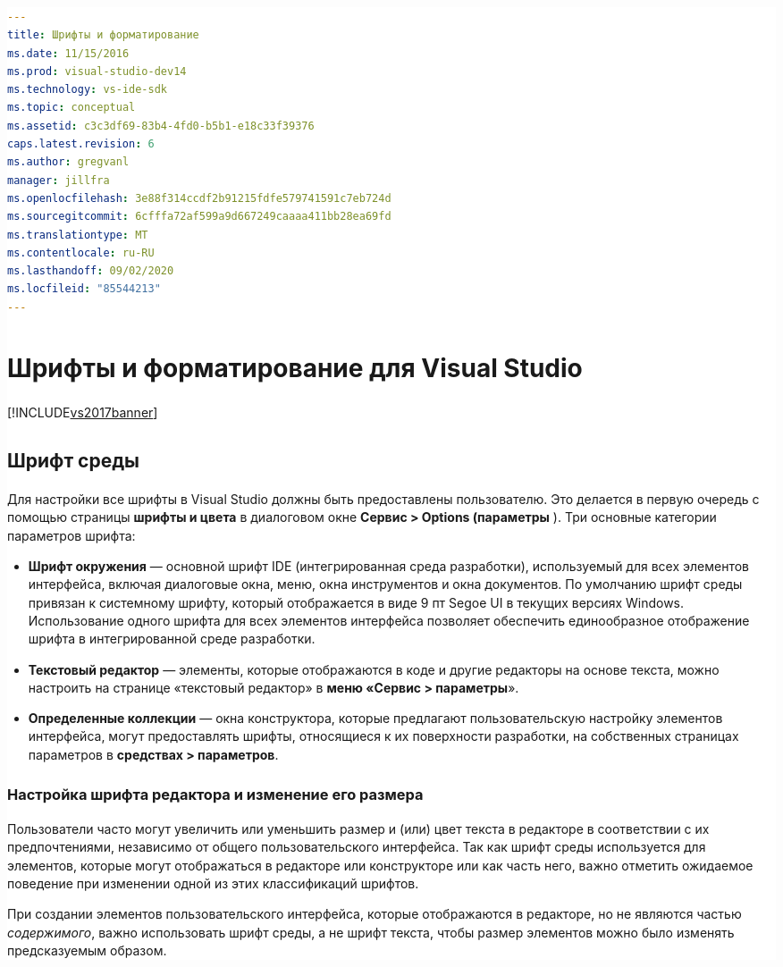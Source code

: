 ```yaml
---
title: Шрифты и форматирование
ms.date: 11/15/2016
ms.prod: visual-studio-dev14
ms.technology: vs-ide-sdk
ms.topic: conceptual
ms.assetid: c3c3df69-83b4-4fd0-b5b1-e18c33f39376
caps.latest.revision: 6
ms.author: gregvanl
manager: jillfra
ms.openlocfilehash: 3e88f314ccdf2b91215fdfe579741591c7eb724d
ms.sourcegitcommit: 6cfffa72af599a9d667249caaaa411bb28ea69fd
ms.translationtype: MT
ms.contentlocale: ru-RU
ms.lasthandoff: 09/02/2020
ms.locfileid: "85544213"
---
```

# <a name="fonts-and-formatting-for-visual-studio"></a>Шрифты и форматирование для Visual Studio
[!INCLUDE[vs2017banner](../../includes/vs2017banner.md)]

## <a name="the-environment-font"></a><a name="BKMK_TheEnvironmentFont"></a> Шрифт среды
 Для настройки все шрифты в Visual Studio должны быть предоставлены пользователю. Это делается в первую очередь с помощью страницы **шрифты и цвета** в диалоговом окне **Сервис > Options (параметры** ). Три основные категории параметров шрифта:

- **Шрифт окружения** — основной шрифт IDE (интегрированная среда разработки), используемый для всех элементов интерфейса, включая диалоговые окна, меню, окна инструментов и окна документов. По умолчанию шрифт среды привязан к системному шрифту, который отображается в виде 9 пт Segoe UI в текущих версиях Windows. Использование одного шрифта для всех элементов интерфейса позволяет обеспечить единообразное отображение шрифта в интегрированной среде разработки.

- **Текстовый редактор** — элементы, которые отображаются в коде и другие редакторы на основе текста, можно настроить на странице «текстовый редактор» в **меню «Сервис > параметры**».

- **Определенные коллекции** — окна конструктора, которые предлагают пользовательскую настройку элементов интерфейса, могут предоставлять шрифты, относящиеся к их поверхности разработки, на собственных страницах параметров в **средствах > параметров**.

### <a name="editor-font-customization-and-resizing"></a>Настройка шрифта редактора и изменение его размера
 Пользователи часто могут увеличить или уменьшить размер и (или) цвет текста в редакторе в соответствии с их предпочтениями, независимо от общего пользовательского интерфейса. Так как шрифт среды используется для элементов, которые могут отображаться в редакторе или конструкторе или как часть него, важно отметить ожидаемое поведение при изменении одной из этих классификаций шрифтов.

 При создании элементов пользовательского интерфейса, которые отображаются в редакторе, но не являются частью *содержимого*, важно использовать шрифт среды, а не шрифт текста, чтобы размер элементов можно было изменять предсказуемым образом.
